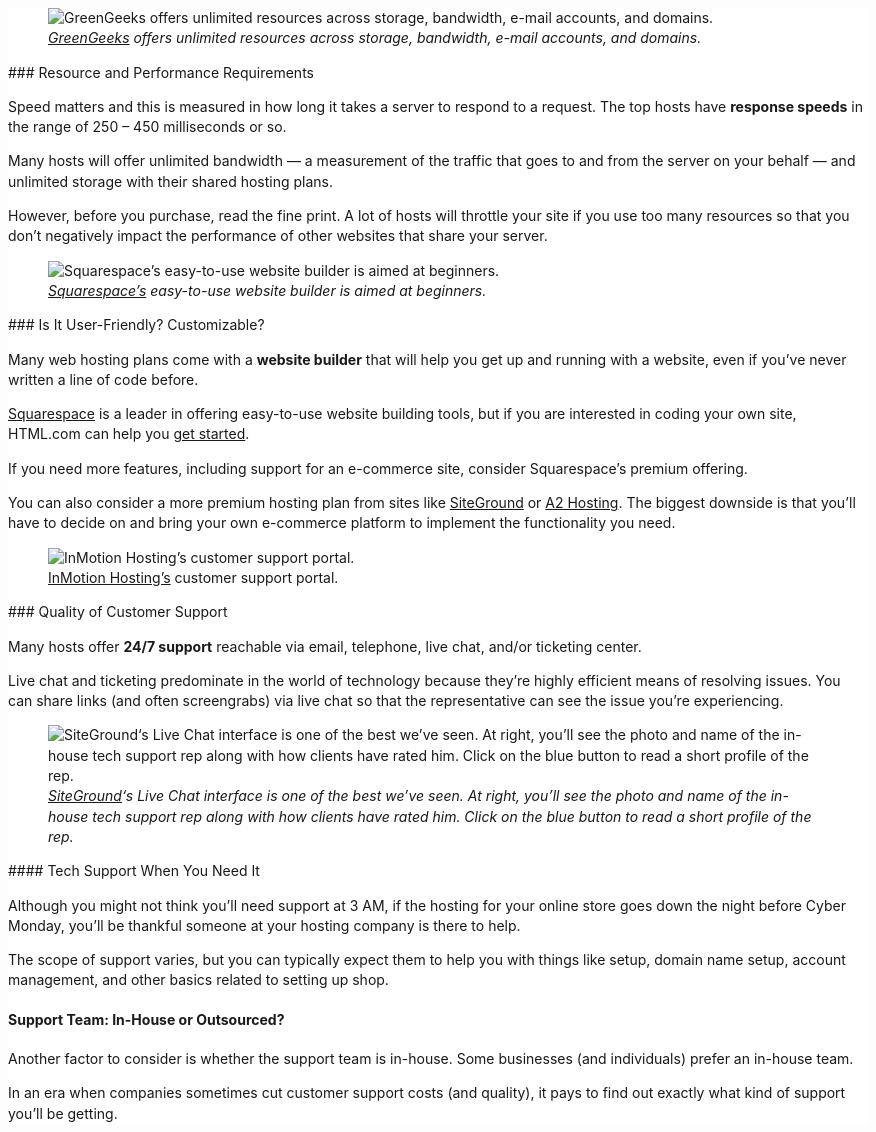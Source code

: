 <figure><img src="http://html.com/wp-content/plugins/a3-lazy-load/assets/images/lazy_placeholder.gif" alt="GreenGeeks offers unlimited resources across storage, bandwidth, e-mail accounts, and domains." class="lazy lazy-hidden wp-image-9432" sizes="(max-width: 1024px) 100vw, 1024px" /><figcaption><em><a href="https://html.com/web-hosting/greengeeks/">GreenGeeks</a> offers unlimited resources across storage, bandwidth, e-mail accounts, and domains.</em></figcaption></figure>### <span id="Resource_and_Performance_Requirements">Resource and Performance Requirements</span>

Speed matters and this is measured in how long it takes a server to respond to a request. The top hosts have **response speeds** in the range of 250 – 450 milliseconds or so.

Many hosts will offer unlimited bandwidth — a measurement of the traffic that goes to and from the server on your behalf — and unlimited storage with their shared hosting plans.

However, before you purchase, read the fine print. A lot of hosts will throttle your site if you use too many resources so that you don’t negatively impact the performance of other websites that share your server.

<figure><img src="http://html.com/wp-content/plugins/a3-lazy-load/assets/images/lazy_placeholder.gif" alt="Squarespace’s easy-to-use website builder is aimed at beginners." class="lazy lazy-hidden wp-image-9428" sizes="(max-width: 1024px) 100vw, 1024px" /><figcaption><em><a href="https://html.com/web-hosting/squarespace/">Squarespace’s</a> easy-to-use</em> <em>website builder is aimed at beginners.</em></figcaption></figure>### <span id="Is_It_User-Friendly_Customizable">Is It User-Friendly? Customizable?</span>

Many web hosting plans come with a **website builder** that will help you get up and running with a website, even if you’ve never written a line of code before.

[Squarespace](https://html.com/web-hosting/squarespace/) is a leader in offering easy-to-use website building tools, but if you are interested in coding your own site, HTML.com can help you [get started](https://html.com/#tutorial).

If you need more features, including support for an e-commerce site, consider Squarespace’s premium offering.

You can also consider a more premium hosting plan from sites like [SiteGround](https://html.com/web-hosting/siteground/) or [A2 Hosting](https://html.com/web-hosting/a2-hosting/). The biggest downside is that you’ll have to decide on and bring your own e-commerce platform to implement the functionality you need.

<figure><img src="http://html.com/wp-content/plugins/a3-lazy-load/assets/images/lazy_placeholder.gif" alt="InMotion Hosting’s customer support portal." class="lazy lazy-hidden wp-image-9439" sizes="(max-width: 1024px) 100vw, 1024px" /><figcaption><a href="https://html.com/web-hosting/inmotion/">InMotion Hosting’s</a> customer support portal.</figcaption></figure>### <span id="Quality_of_Customer_Support">Quality of Customer Support</span>

Many hosts offer **24/7 support** reachable via email, telephone, live chat, and/or ticketing center.

Live chat and ticketing predominate in the world of technology because they’re highly efficient means of resolving issues. You can share links (and often screengrabs) via live chat so that the representative can see the issue you’re experiencing.

<figure><img src="http://html.com/wp-content/plugins/a3-lazy-load/assets/images/lazy_placeholder.gif" alt="SiteGround‘s Live Chat interface is one of the best we’ve seen. At right, you’ll see the photo and name of the in-house tech support rep along with how clients have rated him. Click on the blue button to read a short profile of the rep." class="lazy lazy-hidden wp-image-9581" sizes="(max-width: 971px) 100vw, 971px" /><figcaption><em><a href="https://html.com/go/siteground/">SiteGround</a>‘s Live Chat interface is one of the best we’ve seen. At right, you’ll see the photo and name of the in-house tech support rep along with how clients have rated him. Click on the blue button to read a short profile of the rep.</em></figcaption></figure>#### <span id="Tech_Support_When_You_Need_It">Tech Support When You Need It</span>

Although you might not think you’ll need support at 3 AM, if the hosting for your online store goes down the night before Cyber Monday, you’ll be thankful someone at your hosting company is there to help.

The scope of support varies, but you can typically expect them to help you with things like setup, domain name setup, account management, and other basics related to setting up shop.

#### <span id="Support_Team_In-House_or_Outsourced">Support Team: In-House or Outsourced?</span>

Another factor to consider is whether the support team is in-house. Some businesses (and individuals) prefer an in-house team.

In an era when companies sometimes cut customer support costs (and quality), it pays to find out exactly what kind of support you’ll be getting.
